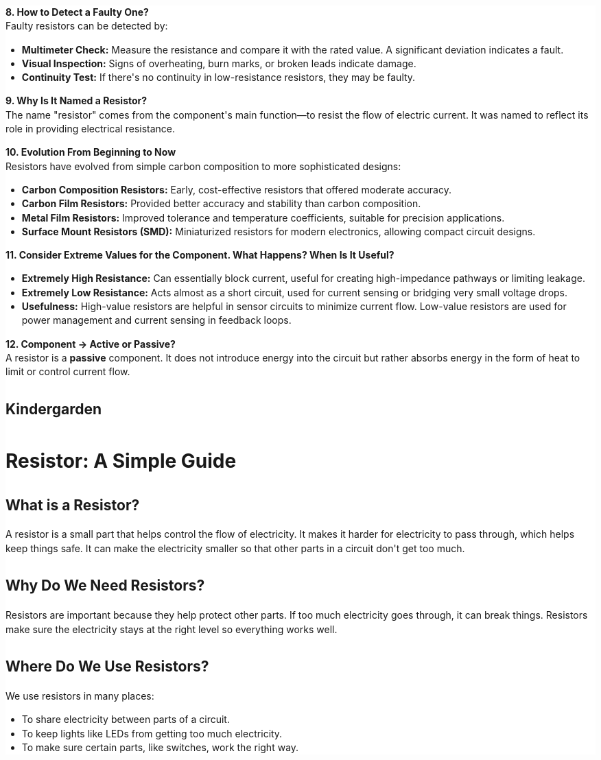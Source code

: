 **8. How to Detect a Faulty One?**  
Faulty resistors can be detected by:  
- **Multimeter Check:** Measure the resistance and compare it with the rated value. A significant deviation indicates a fault.
- **Visual Inspection:** Signs of overheating, burn marks, or broken leads indicate damage.
- **Continuity Test:** If there's no continuity in low-resistance resistors, they may be faulty.

**9. Why Is It Named a Resistor?**  
The name "resistor" comes from the component's main function—to resist the flow of electric current. It was named to reflect its role in providing electrical resistance.

**10. Evolution From Beginning to Now**  
Resistors have evolved from simple carbon composition to more sophisticated designs:  
- **Carbon Composition Resistors:** Early, cost-effective resistors that offered moderate accuracy.
- **Carbon Film Resistors:** Provided better accuracy and stability than carbon composition.
- **Metal Film Resistors:** Improved tolerance and temperature coefficients, suitable for precision applications.
- **Surface Mount Resistors (SMD):** Miniaturized resistors for modern electronics, allowing compact circuit designs.

**11. Consider Extreme Values for the Component. What Happens? When Is It Useful?**  
- **Extremely High Resistance:** Can essentially block current, useful for creating high-impedance pathways or limiting leakage.
- **Extremely Low Resistance:** Acts almost as a short circuit, used for current sensing or bridging very small voltage drops.
- **Usefulness:** High-value resistors are helpful in sensor circuits to minimize current flow. Low-value resistors are used for power management and current sensing in feedback loops.

**12. Component → Active or Passive?**  
A resistor is a **passive** component. It does not introduce energy into the circuit but rather absorbs energy in the form of heat to limit or control current flow.

## Kindergarden

# Resistor: A Simple Guide

## What is a Resistor?
A resistor is a small part that helps control the flow of electricity. It makes it harder for electricity to pass through, which helps keep things safe. It can make the electricity smaller so that other parts in a circuit don't get too much.

## Why Do We Need Resistors?
Resistors are important because they help protect other parts. If too much electricity goes through, it can break things. Resistors make sure the electricity stays at the right level so everything works well.

## Where Do We Use Resistors?
We use resistors in many places:  
- To share electricity between parts of a circuit.  
- To keep lights like LEDs from getting too much electricity.  
- To make sure certain parts, like switches, work the right way.  
